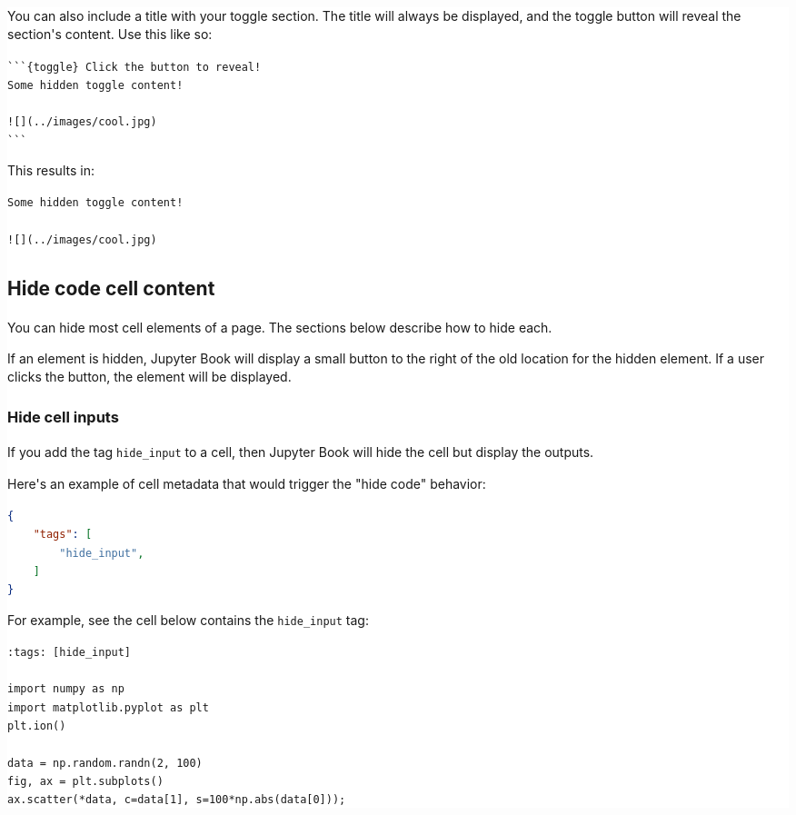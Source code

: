 You can also include a title with your toggle section. The title will always be displayed,
and the toggle button will reveal the section's content. Use this like so:

````
```{toggle} Click the button to reveal!
Some hidden toggle content!

![](../images/cool.jpg)
```
````

This results in:

```{toggle} Click the button to reveal!
Some hidden toggle content!

![](../images/cool.jpg)
```

## Hide code cell content

You can hide most cell elements of a page. The sections below describe how
to hide each.

If an element is hidden, Jupyter Book will display a small button to the right of the 
old location for the hidden element. If a user clicks the button,
the element will be displayed.


### Hide cell inputs 

If you add the tag `hide_input` to a cell, then Jupyter Book will hide the cell but
display the outputs.

Here's an example of cell metadata that would trigger the "hide code" behavior:

```json
{
    "tags": [
        "hide_input",
    ]
}
```

For example, see the cell below contains the `hide_input` tag:

```{code-cell} ipython3
:tags: [hide_input]

import numpy as np
import matplotlib.pyplot as plt
plt.ion()

data = np.random.randn(2, 100)
fig, ax = plt.subplots()
ax.scatter(*data, c=data[1], s=100*np.abs(data[0]));
```
